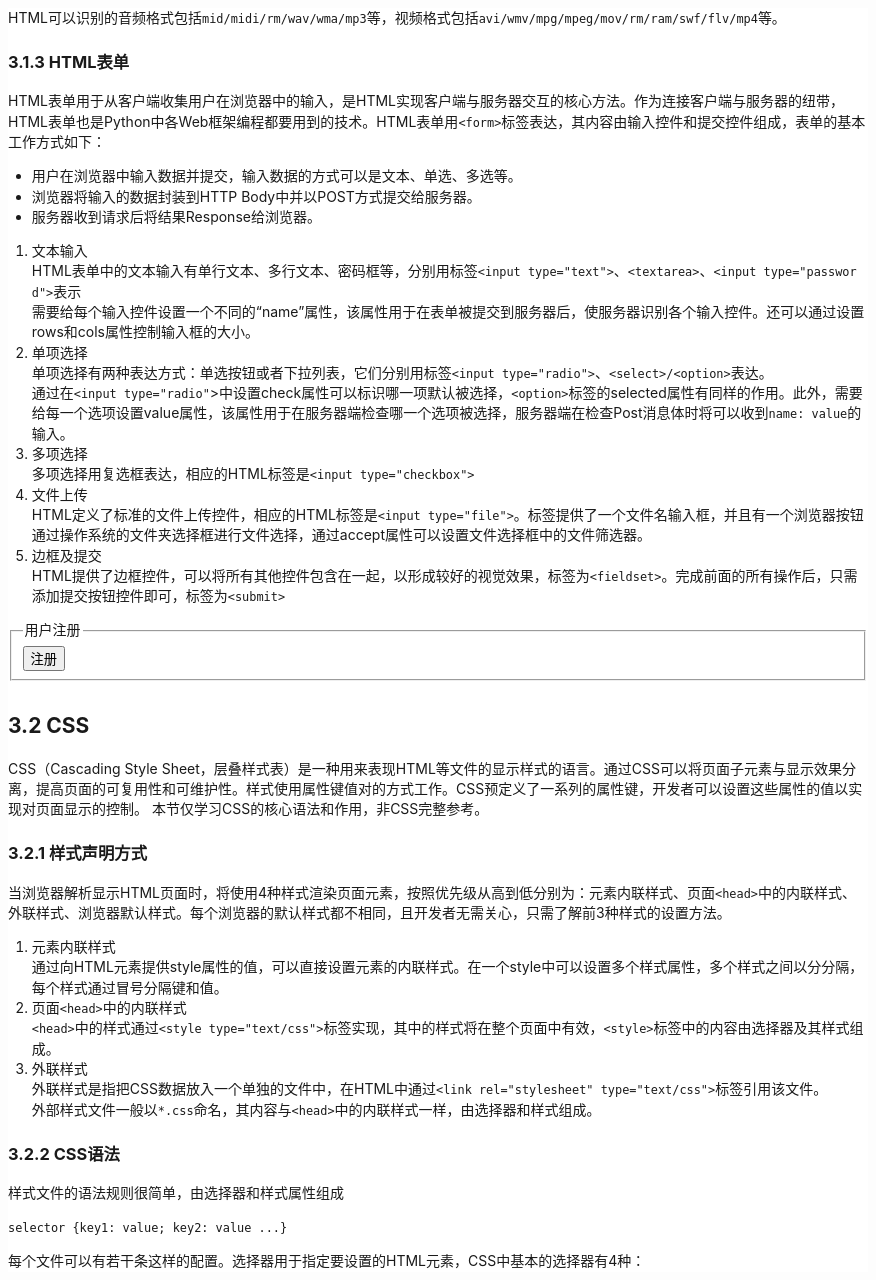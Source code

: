 HTML可以识别的音频格式包括`mid/midi/rm/wav/wma/mp3`等，视频格式包括`avi/wmv/mpg/mpeg/mov/rm/ram/swf/flv/mp4`等。
### 3.1.3 HTML表单
HTML表单用于从客户端收集用户在浏览器中的输入，是HTML实现客户端与服务器交互的核心方法。作为连接客户端与服务器的纽带，HTML表单也是Python中各Web框架编程都要用到的技术。HTML表单用`<form>`标签表达，其内容由输入控件和提交控件组成，表单的基本工作方式如下：
- 用户在浏览器中输入数据并提交，输入数据的方式可以是文本、单选、多选等。
- 浏览器将输入的数据封装到HTTP Body中并以POST方式提交给服务器。
- 服务器收到请求后将结果Response给浏览器。
1. 文本输入<br/>
HTML表单中的文本输入有单行文本、多行文本、密码框等，分别用标签`<input type="text">`、`<textarea>`、`<input type="password">`表示<br/>
需要给每个输入控件设置一个不同的“name”属性，该属性用于在表单被提交到服务器后，使服务器识别各个输入控件。还可以通过设置rows和cols属性控制输入框的大小。
2. 单项选择<br/>
单项选择有两种表达方式：单选按钮或者下拉列表，它们分别用标签`<input type="radio">`、`<select>/<option>`表达。<br/>
通过在`<input type="radio"`>中设置check属性可以标识哪一项默认被选择，`<option>`标签的selected属性有同样的作用。此外，需要给每一个选项设置value属性，该属性用于在服务器端检查哪一个选项被选择，服务器端在检查Post消息体时将可以收到`name: value`的输入。
3. 多项选择<br/>
多项选择用复选框表达，相应的HTML标签是`<input type="checkbox">`
4. 文件上传<br/>
HTML定义了标准的文件上传控件，相应的HTML标签是`<input type="file">`。标签提供了一个文件名输入框，并且有一个浏览器按钮通过操作系统的文件夹选择框进行文件选择，通过accept属性可以设置文件选择框中的文件筛选器。
5. 边框及提交<br/>
HTML提供了边框控件，可以将所有其他控件包含在一起，以形成较好的视觉效果，标签为`<fieldset>`。完成前面的所有操作后，只需添加提交按钮控件即可，标签为`<submit>`
<form name="input" action="url_form_action">
<fieldset>
    <legend>用户注册</legend>
    <!-- 此处放置所有的输入控件 -->
    <input type="submit" value="注册">
</fieldset>
</form>

## 3.2 CSS
CSS（Cascading Style Sheet，层叠样式表）是一种用来表现HTML等文件的显示样式的语言。通过CSS可以将页面子元素与显示效果分离，提高页面的可复用性和可维护性。样式使用属性键值对的方式工作。CSS预定义了一系列的属性键，开发者可以设置这些属性的值以实现对页面显示的控制。
本节仅学习CSS的核心语法和作用，非CSS完整参考。
### 3.2.1 样式声明方式
当浏览器解析显示HTML页面时，将使用4种样式渲染页面元素，按照优先级从高到低分别为：元素内联样式、页面`<head>`中的内联样式、外联样式、浏览器默认样式。每个浏览器的默认样式都不相同，且开发者无需关心，只需了解前3种样式的设置方法。
1. 元素内联样式<br/>
通过向HTML元素提供style属性的值，可以直接设置元素的内联样式。在一个style中可以设置多个样式属性，多个样式之间以分分隔，每个样式通过冒号分隔键和值。
2. 页面`<head>`中的内联样式<br/>
`<head>`中的样式通过`<style type="text/css">`标签实现，其中的样式将在整个页面中有效，`<style>`标签中的内容由选择器及其样式组成。
3. 外联样式<br/>
外联样式是指把CSS数据放入一个单独的文件中，在HTML中通过`<link rel="stylesheet" type="text/css">`标签引用该文件。<br/>
外部样式文件一般以`*.css`命名，其内容与`<head>`中的内联样式一样，由选择器和样式组成。<br/>
### 3.2.2 CSS语法
样式文件的语法规则很简单，由选择器和样式属性组成
```
selector {key1: value; key2: value ...}
```
每个文件可以有若干条这样的配置。选择器用于指定要设置的HTML元素，CSS中基本的选择器有4种：
